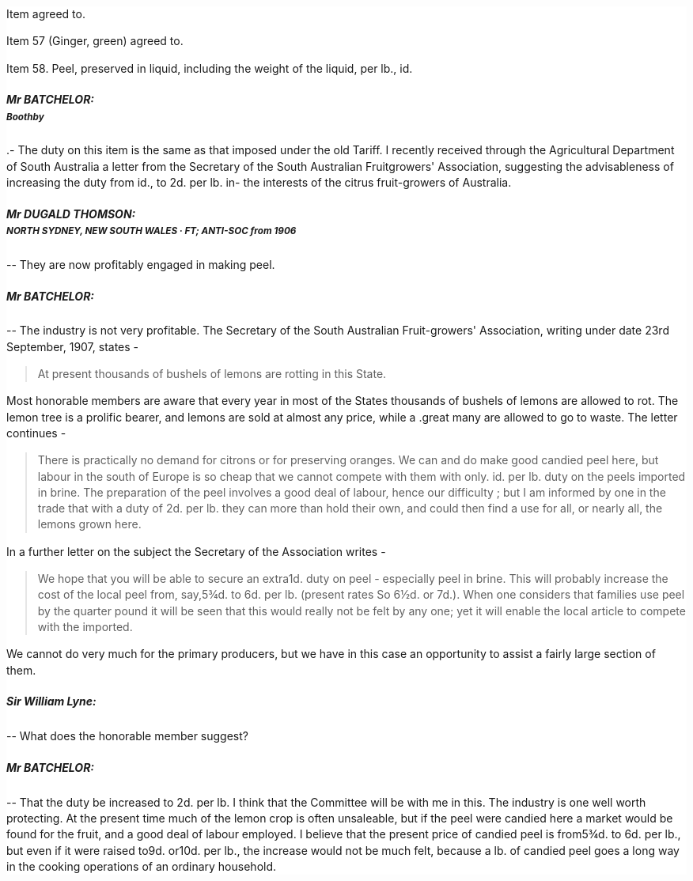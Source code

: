Item agreed to. 

Item 57 (Ginger, green) agreed to. 

Item 58. Peel, preserved in liquid, including the weight of the liquid, per lb., id. 

##### Mr BATCHELOR:<br><small class="text-muted">Boothby</small>

.- The duty on this item is the same as that imposed under the old Tariff. I recently received through the Agricultural Department of South Australia a letter from the Secretary of the South Australian Fruitgrowers' Association, suggesting the advisableness of increasing the duty from id., to 2d. per lb. in- the interests of the citrus fruit-growers of Australia. 

##### Mr DUGALD THOMSON:<br><small class="text-muted">NORTH SYDNEY, NEW SOUTH WALES &middot; FT; ANTI-SOC from 1906</small>

--  They are now profitably engaged in making peel. 

##### Mr BATCHELOR:

-- The industry is not very profitable. The Secretary of the South Australian Fruit-growers' Association, writing under date 23rd September, 1907, states - 

  >At present thousands of bushels of lemons are rotting in this State. 

Most honorable members are aware that every year in most of the States thousands of bushels of lemons are allowed to rot. The lemon tree is a prolific bearer, and lemons are sold at almost any price, while a .great many are allowed to go to waste. The letter continues - 

  >There is practically no demand for citrons or for preserving oranges. We can and do make good candied peel here, but labour in the south of Europe is so cheap that we cannot compete with them with only. id. per lb. duty on the peels imported in brine. The preparation of the peel involves a good deal of labour, hence our difficulty ; but I am informed by one in the trade that with a duty of 2d. per lb. they can more than hold their own, and could then find a use for all, or nearly all, the lemons grown here. 

In a further letter on the subject the Secretary of the Association writes - 

  >We hope that you will be able to secure an extra1d. duty on peel - especially peel in brine. This will probably increase the cost of the local peel from, say,5¾d. to 6d. per lb. (present rates So 6½d. or 7d.). When one considers that families use peel by the quarter pound it will be seen that this would really not be felt by any one; yet it will enable the local article to compete with the imported. 

We cannot do very much for the primary producers, but we have in this case an opportunity to assist a fairly large section of them. 

##### Sir William Lyne:

-- What does the honorable member suggest? 

##### Mr BATCHELOR:

-- That the duty be increased to 2d. per lb. I think that the Committee will be with me in this. The industry is one well worth protecting. At the present time much of the lemon crop is often unsaleable, but if the peel were candied here a market would be found for the fruit, and a good deal of labour employed. I believe that the present price of candied peel is from5¾d. to 6d. per lb., but even if it were raised to9d. or10d. per lb., the increase would not be much felt, because a lb. of candied peel goes a long way in the cooking operations of an ordinary household. 
